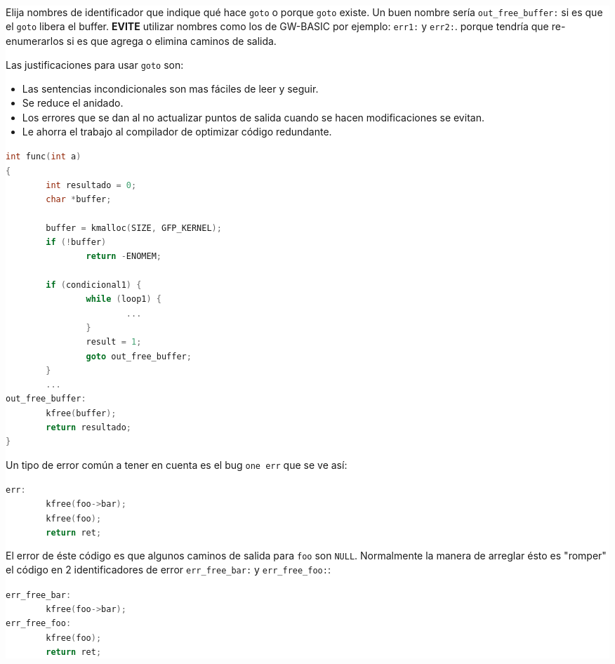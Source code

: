 Elija nombres de identificador que indique qué hace `goto` o porque `goto`
existe. Un buen nombre sería `out_free_buffer:` si es que el `goto` libera
el buffer. **EVITE** utilizar nombres como los de GW-BASIC por ejemplo:
`err1:` y `err2:`. porque tendría que re-enumerarlos si es que agrega o
elimina caminos de salida.

Las justificaciones para usar `goto` son:
 * Las sentencias incondicionales son mas fáciles de leer y seguir.
 * Se reduce el anidado.
 * Los errores que se dan al no actualizar puntos de salida cuando se hacen modificaciones se evitan.
 * Le ahorra el trabajo al compilador de optimizar código redundante.

```c
int func(int a)
{
        int resultado = 0;
        char *buffer;

        buffer = kmalloc(SIZE, GFP_KERNEL);
        if (!buffer)
                return -ENOMEM;

        if (condicional1) {
                while (loop1) {
                        ...
                }
                result = 1;
                goto out_free_buffer;
        }
        ...
out_free_buffer:
        kfree(buffer);
        return resultado;
}
```

Un tipo de error común a tener en cuenta es el bug `one err` que se ve así:

```c
err:
        kfree(foo->bar);
        kfree(foo);
        return ret;
```

El error de éste código es que algunos caminos de salida para `foo` son `NULL`.
Normalmente la manera de arreglar ésto es "romper" el código en 2 identificadores
de error `err_free_bar:` y `err_free_foo:`:

```c
err_free_bar:
        kfree(foo->bar);
err_free_foo:
        kfree(foo);
        return ret;
```

